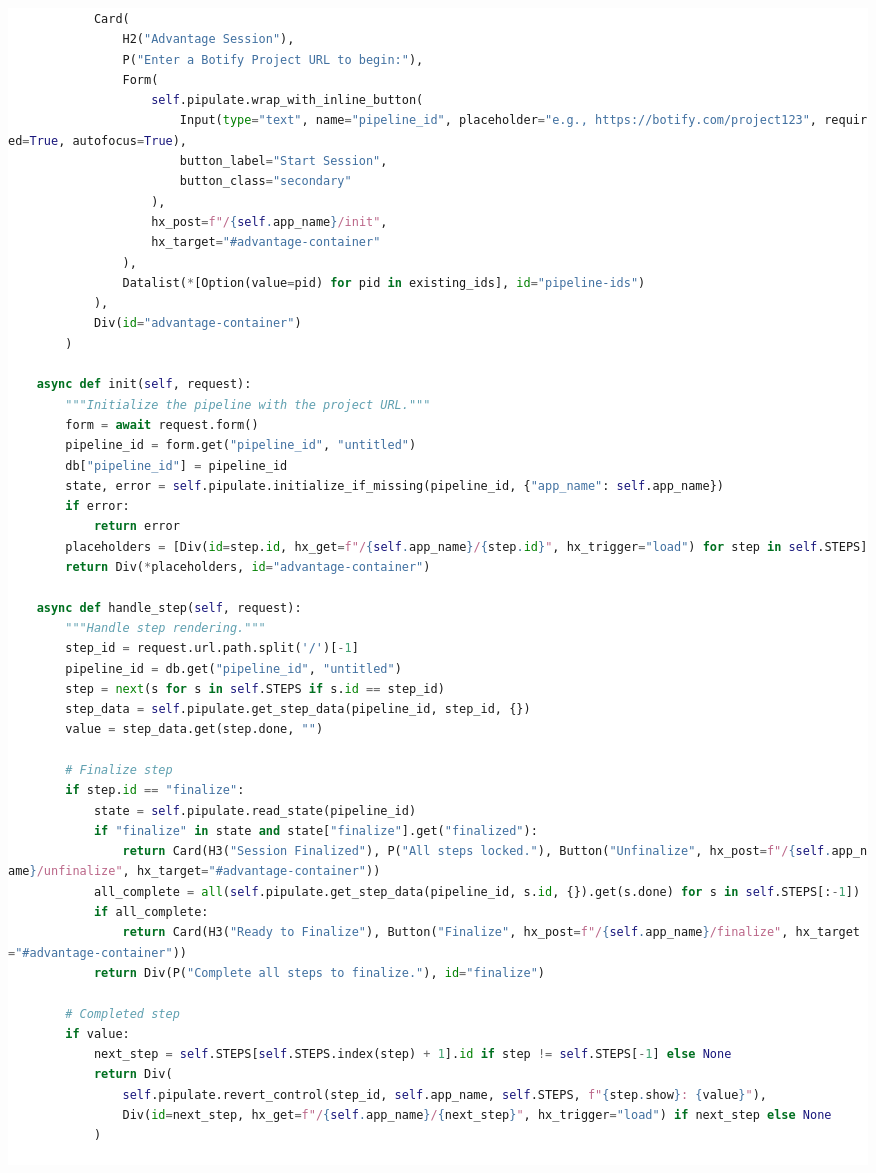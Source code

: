 ```python
            Card(
                H2("Advantage Session"),
                P("Enter a Botify Project URL to begin:"),
                Form(
                    self.pipulate.wrap_with_inline_button(
                        Input(type="text", name="pipeline_id", placeholder="e.g., https://botify.com/project123", required=True, autofocus=True),
                        button_label="Start Session",
                        button_class="secondary"
                    ),
                    hx_post=f"/{self.app_name}/init",
                    hx_target="#advantage-container"
                ),
                Datalist(*[Option(value=pid) for pid in existing_ids], id="pipeline-ids")
            ),
            Div(id="advantage-container")
        )

    async def init(self, request):
        """Initialize the pipeline with the project URL."""
        form = await request.form()
        pipeline_id = form.get("pipeline_id", "untitled")
        db["pipeline_id"] = pipeline_id
        state, error = self.pipulate.initialize_if_missing(pipeline_id, {"app_name": self.app_name})
        if error:
            return error
        placeholders = [Div(id=step.id, hx_get=f"/{self.app_name}/{step.id}", hx_trigger="load") for step in self.STEPS]
        return Div(*placeholders, id="advantage-container")

    async def handle_step(self, request):
        """Handle step rendering."""
        step_id = request.url.path.split('/')[-1]
        pipeline_id = db.get("pipeline_id", "untitled")
        step = next(s for s in self.STEPS if s.id == step_id)
        step_data = self.pipulate.get_step_data(pipeline_id, step_id, {})
        value = step_data.get(step.done, "")
        
        # Finalize step
        if step.id == "finalize":
            state = self.pipulate.read_state(pipeline_id)
            if "finalize" in state and state["finalize"].get("finalized"):
                return Card(H3("Session Finalized"), P("All steps locked."), Button("Unfinalize", hx_post=f"/{self.app_name}/unfinalize", hx_target="#advantage-container"))
            all_complete = all(self.pipulate.get_step_data(pipeline_id, s.id, {}).get(s.done) for s in self.STEPS[:-1])
            if all_complete:
                return Card(H3("Ready to Finalize"), Button("Finalize", hx_post=f"/{self.app_name}/finalize", hx_target="#advantage-container"))
            return Div(P("Complete all steps to finalize."), id="finalize")
        
        # Completed step
        if value:
            next_step = self.STEPS[self.STEPS.index(step) + 1].id if step != self.STEPS[-1] else None
            return Div(
                self.pipulate.revert_control(step_id, self.app_name, self.STEPS, f"{step.show}: {value}"),
                Div(id=next_step, hx_get=f"/{self.app_name}/{next_step}", hx_trigger="load") if next_step else None
            )
        
```